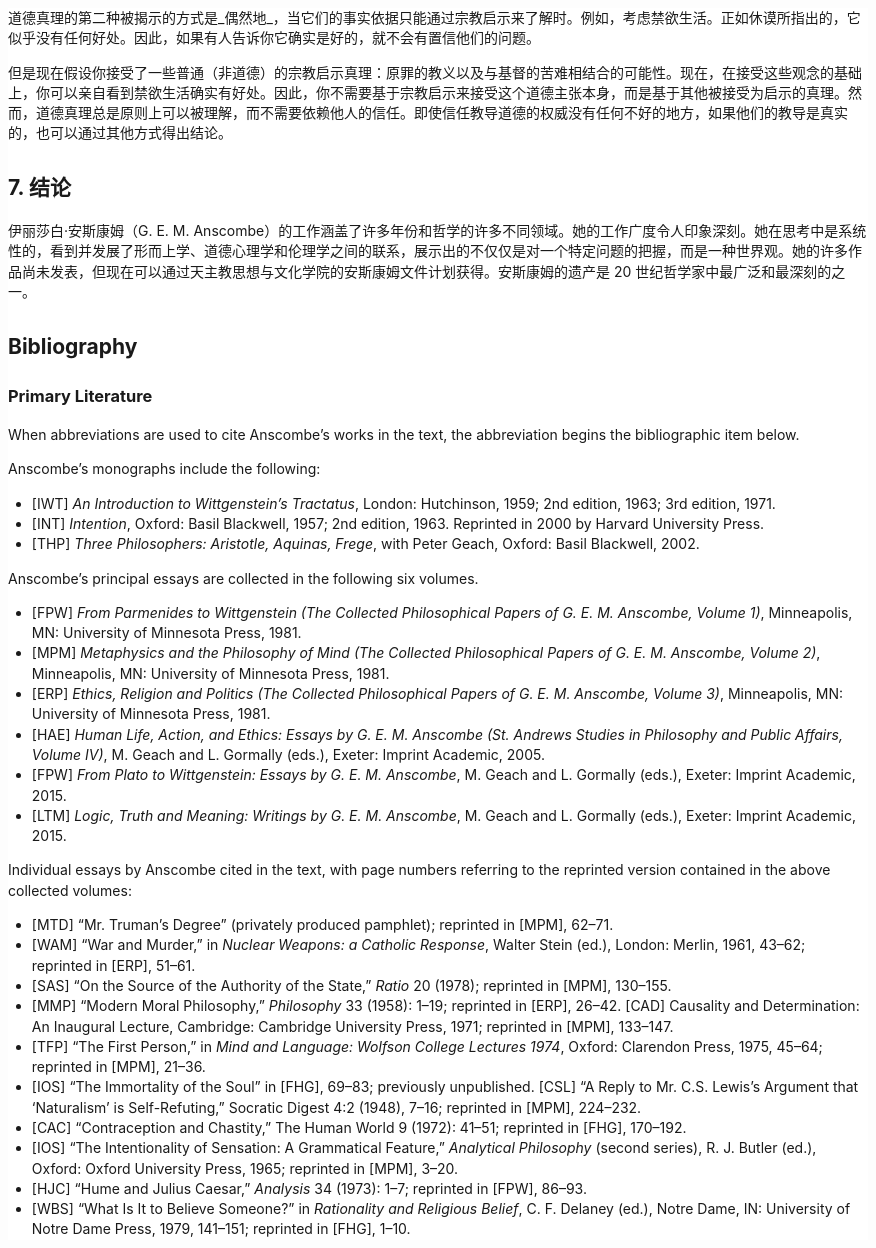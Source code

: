 道德真理的第二种被揭示的方式是_偶然地_，当它们的事实依据只能通过宗教启示来了解时。例如，考虑禁欲生活。正如休谟所指出的，它似乎没有任何好处。因此，如果有人告诉你它确实是好的，就不会有置信他们的问题。

但是现在假设你接受了一些普通（非道德）的宗教启示真理：原罪的教义以及与基督的苦难相结合的可能性。现在，在接受这些观念的基础上，你可以亲自看到禁欲生活确实有好处。因此，你不需要基于宗教启示来接受这个道德主张本身，而是基于其他被接受为启示的真理。然而，道德真理总是原则上可以被理解，而不需要依赖他人的信任。即使信任教导道德的权威没有任何不好的地方，如果他们的教导是真实的，也可以通过其他方式得出结论。

## 7. 结论

伊丽莎白·安斯康姆（G. E. M. Anscombe）的工作涵盖了许多年份和哲学的许多不同领域。她的工作广度令人印象深刻。她在思考中是系统性的，看到并发展了形而上学、道德心理学和伦理学之间的联系，展示出的不仅仅是对一个特定问题的把握，而是一种世界观。她的许多作品尚未发表，但现在可以通过天主教思想与文化学院的安斯康姆文件计划获得。安斯康姆的遗产是 20 世纪哲学家中最广泛和最深刻的之一。

## Bibliography

### Primary Literature

When abbreviations are used to cite Anscombe’s works in the text, the abbreviation begins the bibliographic item below.

Anscombe’s monographs include the following:

* \[IWT] _An Introduction to Wittgenstein’s Tractatus_, London: Hutchinson, 1959; 2nd edition, 1963; 3rd edition, 1971.
* \[INT] _Intention_, Oxford: Basil Blackwell, 1957; 2nd edition, 1963. Reprinted in 2000 by Harvard University Press.
* \[THP] _Three Philosophers: Aristotle, Aquinas, Frege_, with Peter Geach, Oxford: Basil Blackwell, 2002.

Anscombe’s principal essays are collected in the following six volumes.

* \[FPW] _From Parmenides to Wittgenstein (The Collected Philosophical Papers of G. E. M. Anscombe, Volume 1)_, Minneapolis, MN: University of Minnesota Press, 1981.
* \[MPM] _Metaphysics and the Philosophy of Mind (The Collected Philosophical Papers of G. E. M. Anscombe, Volume 2)_, Minneapolis, MN: University of Minnesota Press, 1981.
* \[ERP] _Ethics, Religion and Politics (The Collected Philosophical Papers of G. E. M. Anscombe, Volume 3)_, Minneapolis, MN: University of Minnesota Press, 1981.
* \[HAE] _Human Life, Action, and Ethics: Essays by G. E. M. Anscombe (St. Andrews Studies in Philosophy and Public Affairs, Volume IV)_, M. Geach and L. Gormally (eds.), Exeter: Imprint Academic, 2005.
* \[FPW] _From Plato to Wittgenstein: Essays by G. E. M. Anscombe_, M. Geach and L. Gormally (eds.), Exeter: Imprint Academic, 2015.
* \[LTM] _Logic, Truth and Meaning: Writings by G. E. M. Anscombe_, M. Geach and L. Gormally (eds.), Exeter: Imprint Academic, 2015.

Individual essays by Anscombe cited in the text, with page numbers referring to the reprinted version contained in the above collected volumes:

* \[MTD] “Mr. Truman’s Degree” (privately produced pamphlet); reprinted in \[MPM], 62–71.
* \[WAM] “War and Murder,” in _Nuclear Weapons: a Catholic Response_, Walter Stein (ed.), London: Merlin, 1961, 43–62; reprinted in \[ERP], 51–61.
* \[SAS] “On the Source of the Authority of the State,” _Ratio_ 20 (1978); reprinted in \[MPM], 130–155.
* \[MMP] “Modern Moral Philosophy,” _Philosophy_ 33 (1958): 1–19; reprinted in \[ERP], 26–42. \[CAD] Causality and Determination: An Inaugural Lecture, Cambridge: Cambridge University Press, 1971; reprinted in \[MPM], 133–147.
* \[TFP] “The First Person,” in _Mind and Language: Wolfson College Lectures 1974_, Oxford: Clarendon Press, 1975, 45–64; reprinted in \[MPM], 21–36.
* \[IOS] “The Immortality of the Soul” in \[FHG], 69–83; previously unpublished. \[CSL] “A Reply to Mr. C.S. Lewis’s Argument that ‘Naturalism’ is Self-Refuting,” Socratic Digest 4:2 (1948), 7–16; reprinted in \[MPM], 224–232.
* \[CAC] “Contraception and Chastity,” The Human World 9 (1972): 41–51; reprinted in \[FHG], 170–192.
* \[IOS] “The Intentionality of Sensation: A Grammatical Feature,” _Analytical Philosophy_ (second series), R. J. Butler (ed.), Oxford: Oxford University Press, 1965; reprinted in \[MPM], 3–20.
* \[HJC] “Hume and Julius Caesar,” _Analysis_ 34 (1973): 1–7; reprinted in \[FPW], 86–93.
* \[WBS] “What Is It to Believe Someone?” in _Rationality and Religious Belief_, C. F. Delaney (ed.), Notre Dame, IN: University of Notre Dame Press, 1979, 141–151; reprinted in \[FHG], 1–10.
